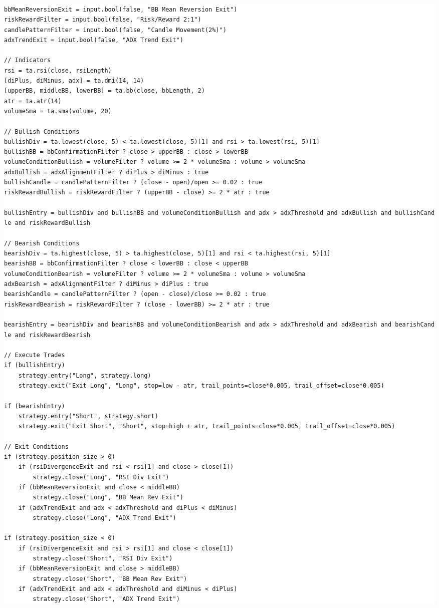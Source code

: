 ``` pinescript
bbMeanReversionExit = input.bool(false, "BB Mean Reversion Exit")
riskRewardFilter = input.bool(false, "Risk/Reward 2:1")
candlePatternFilter = input.bool(false, "Candle Movement(2%)")
adxTrendExit = input.bool(false, "ADX Trend Exit")

// Indicators
rsi = ta.rsi(close, rsiLength)
[diPlus, diMinus, adx] = ta.dmi(14, 14)
[upperBB, middleBB, lowerBB] = ta.bb(close, bbLength, 2)
atr = ta.atr(14)
volumeSma = ta.sma(volume, 20)

// Bullish Conditions
bullishDiv = ta.lowest(close, 5) < ta.lowest(close, 5)[1] and rsi > ta.lowest(rsi, 5)[1]
bullishBB = bbConfirmationFilter ? close > upperBB : close > lowerBB
volumeConditionBullish = volumeFilter ? volume >= 2 * volumeSma : volume > volumeSma
adxBullish = adxAlignmentFilter ? diPlus > diMinus : true
bullishCandle = candlePatternFilter ? (close - open)/open >= 0.02 : true
riskRewardBullish = riskRewardFilter ? (upperBB - close) >= 2 * atr : true

bullishEntry = bullishDiv and bullishBB and volumeConditionBullish and adx > adxThreshold and adxBullish and bullishCandle and riskRewardBullish

// Bearish Conditions
bearishDiv = ta.highest(close, 5) > ta.highest(close, 5)[1] and rsi < ta.highest(rsi, 5)[1]
bearishBB = bbConfirmationFilter ? close < lowerBB : close < upperBB
volumeConditionBearish = volumeFilter ? volume >= 2 * volumeSma : volume > volumeSma
adxBearish = adxAlignmentFilter ? diMinus > diPlus : true
bearishCandle = candlePatternFilter ? (open - close)/close >= 0.02 : true
riskRewardBearish = riskRewardFilter ? (close - lowerBB) >= 2 * atr : true

bearishEntry = bearishDiv and bearishBB and volumeConditionBearish and adx > adxThreshold and adxBearish and bearishCandle and riskRewardBearish

// Execute Trades
if (bullishEntry)
    strategy.entry("Long", strategy.long)
    strategy.exit("Exit Long", "Long", stop=low - atr, trail_points=close*0.005, trail_offset=close*0.005)

if (bearishEntry)
    strategy.entry("Short", strategy.short)
    strategy.exit("Exit Short", "Short", stop=high + atr, trail_points=close*0.005, trail_offset=close*0.005)

// Exit Conditions
if (strategy.position_size > 0)
    if (rsiDivergenceExit and rsi < rsi[1] and close > close[1])
        strategy.close("Long", "RSI Div Exit")
    if (bbMeanReversionExit and close < middleBB)
        strategy.close("Long", "BB Mean Rev Exit")
    if (adxTrendExit and adx < adxThreshold and diPlus < diMinus)
        strategy.close("Long", "ADX Trend Exit")

if (strategy.position_size < 0)
    if (rsiDivergenceExit and rsi > rsi[1] and close < close[1])
        strategy.close("Short", "RSI Div Exit")
    if (bbMeanReversionExit and close > middleBB)
        strategy.close("Short", "BB Mean Rev Exit")
    if (adxTrendExit and adx < adxThreshold and diMinus < diPlus)
        strategy.close("Short", "ADX Trend Exit")
```
